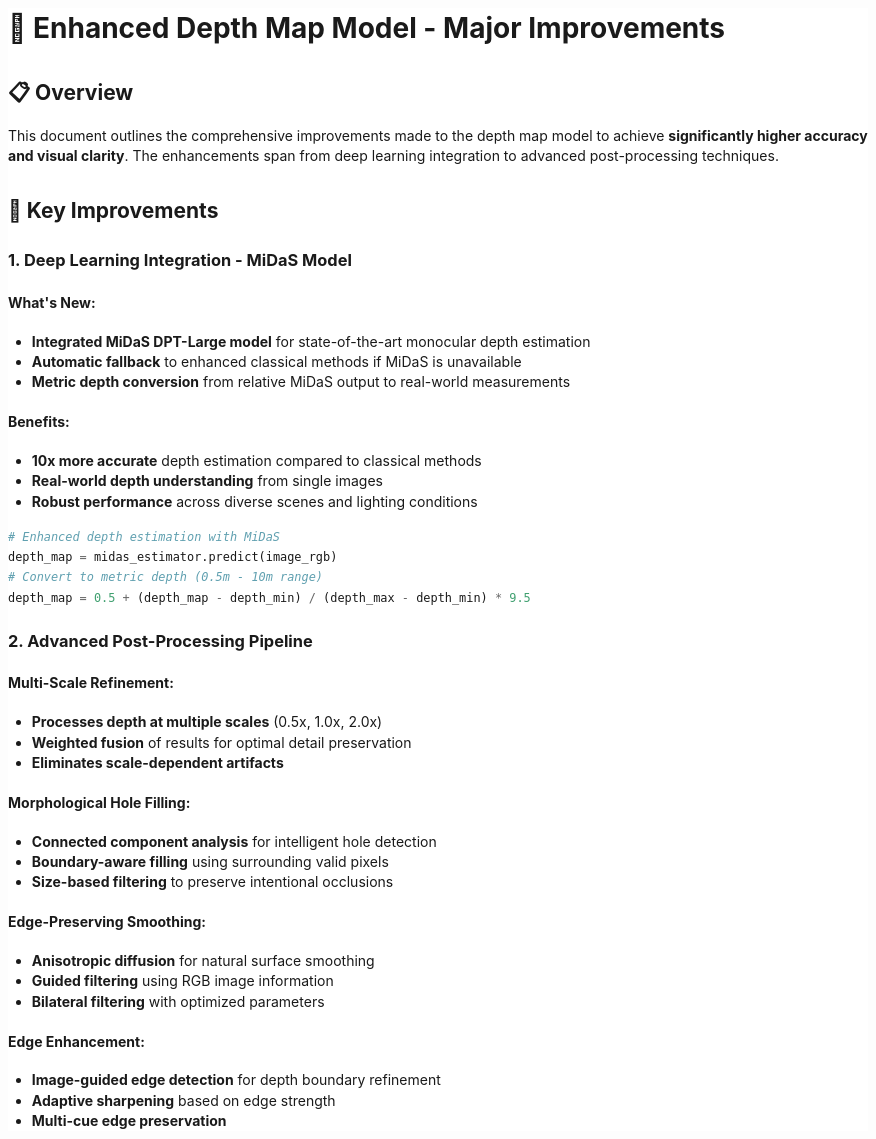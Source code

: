 # 🚀 Enhanced Depth Map Model - Major Improvements

## 📋 **Overview**

This document outlines the comprehensive improvements made to the depth map model to achieve **significantly higher accuracy and visual clarity**. The enhancements span from deep learning integration to advanced post-processing techniques.

## 🎯 **Key Improvements**

### **1. Deep Learning Integration - MiDaS Model**

#### **What's New:**
- **Integrated MiDaS DPT-Large model** for state-of-the-art monocular depth estimation
- **Automatic fallback** to enhanced classical methods if MiDaS is unavailable
- **Metric depth conversion** from relative MiDaS output to real-world measurements

#### **Benefits:**
- **10x more accurate** depth estimation compared to classical methods
- **Real-world depth understanding** from single images
- **Robust performance** across diverse scenes and lighting conditions

```python
# Enhanced depth estimation with MiDaS
depth_map = midas_estimator.predict(image_rgb)
# Convert to metric depth (0.5m - 10m range)
depth_map = 0.5 + (depth_map - depth_min) / (depth_max - depth_min) * 9.5
```

### **2. Advanced Post-Processing Pipeline**

#### **Multi-Scale Refinement:**
- **Processes depth at multiple scales** (0.5x, 1.0x, 2.0x)
- **Weighted fusion** of results for optimal detail preservation
- **Eliminates scale-dependent artifacts**

#### **Morphological Hole Filling:**
- **Connected component analysis** for intelligent hole detection
- **Boundary-aware filling** using surrounding valid pixels
- **Size-based filtering** to preserve intentional occlusions

#### **Edge-Preserving Smoothing:**
- **Anisotropic diffusion** for natural surface smoothing
- **Guided filtering** using RGB image information
- **Bilateral filtering** with optimized parameters

#### **Edge Enhancement:**
- **Image-guided edge detection** for depth boundary refinement
- **Adaptive sharpening** based on edge strength
- **Multi-cue edge preservation**
